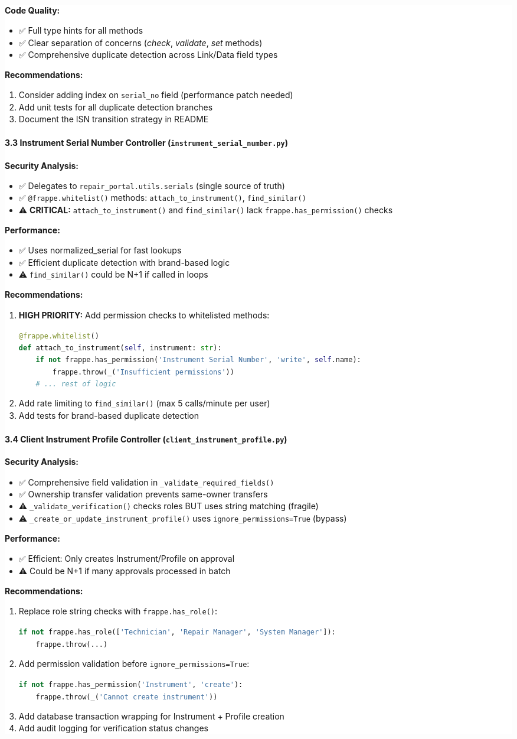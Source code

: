 **Code Quality:**
- ✅ Full type hints for all methods
- ✅ Clear separation of concerns (_check_, _validate_, _set_ methods)
- ✅ Comprehensive duplicate detection across Link/Data field types

**Recommendations:**
1. Consider adding index on `serial_no` field (performance patch needed)
2. Add unit tests for all duplicate detection branches
3. Document the ISN transition strategy in README

#### 3.3 Instrument Serial Number Controller (`instrument_serial_number.py`)
**Security Analysis:**
- ✅ Delegates to `repair_portal.utils.serials` (single source of truth)
- ✅ `@frappe.whitelist()` methods: `attach_to_instrument()`, `find_similar()`
- ⚠️ **CRITICAL:** `attach_to_instrument()` and `find_similar()` lack `frappe.has_permission()` checks

**Performance:**
- ✅ Uses normalized_serial for fast lookups
- ✅ Efficient duplicate detection with brand-based logic
- ⚠️ `find_similar()` could be N+1 if called in loops

**Recommendations:**
1. **HIGH PRIORITY:** Add permission checks to whitelisted methods:
   ```python
   @frappe.whitelist()
   def attach_to_instrument(self, instrument: str):
       if not frappe.has_permission('Instrument Serial Number', 'write', self.name):
           frappe.throw(_('Insufficient permissions'))
       # ... rest of logic
   ```
2. Add rate limiting to `find_similar()` (max 5 calls/minute per user)
3. Add tests for brand-based duplicate detection

#### 3.4 Client Instrument Profile Controller (`client_instrument_profile.py`)
**Security Analysis:**
- ✅ Comprehensive field validation in `_validate_required_fields()`
- ✅ Ownership transfer validation prevents same-owner transfers
- ⚠️ `_validate_verification()` checks roles BUT uses string matching (fragile)
- ⚠️ `_create_or_update_instrument_profile()` uses `ignore_permissions=True` (bypass)

**Performance:**
- ✅ Efficient: Only creates Instrument/Profile on approval
- ⚠️ Could be N+1 if many approvals processed in batch

**Recommendations:**
1. Replace role string checks with `frappe.has_role()`:
   ```python
   if not frappe.has_role(['Technician', 'Repair Manager', 'System Manager']):
       frappe.throw(...)
   ```
2. Add permission validation before `ignore_permissions=True`:
   ```python
   if not frappe.has_permission('Instrument', 'create'):
       frappe.throw(_('Cannot create instrument'))
   ```
3. Add database transaction wrapping for Instrument + Profile creation
4. Add audit logging for verification status changes
